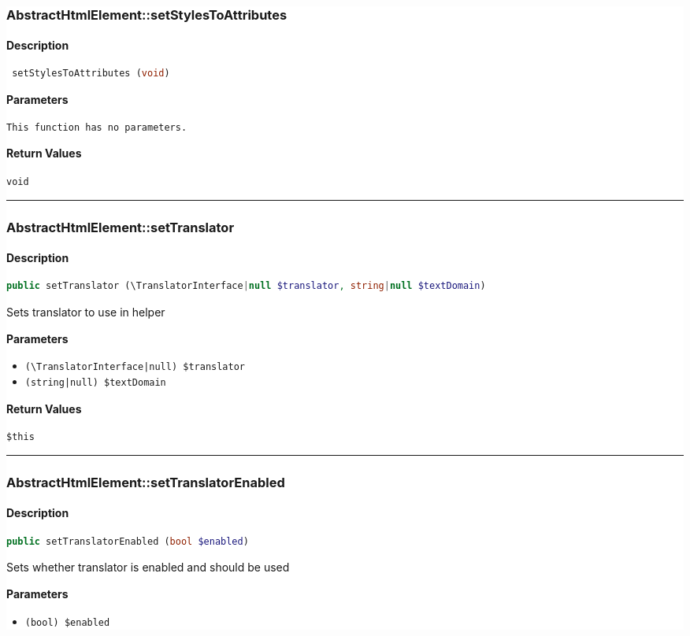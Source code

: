 
### AbstractHtmlElement::setStylesToAttributes  

**Description**

```php
 setStylesToAttributes (void)
```

 

 

**Parameters**

`This function has no parameters.`

**Return Values**

`void`


<hr />


### AbstractHtmlElement::setTranslator  

**Description**

```php
public setTranslator (\TranslatorInterface|null $translator, string|null $textDomain)
```

Sets translator to use in helper 

 

**Parameters**

* `(\TranslatorInterface|null) $translator`
* `(string|null) $textDomain`

**Return Values**

`$this`




<hr />


### AbstractHtmlElement::setTranslatorEnabled  

**Description**

```php
public setTranslatorEnabled (bool $enabled)
```

Sets whether translator is enabled and should be used 

 

**Parameters**

* `(bool) $enabled`
